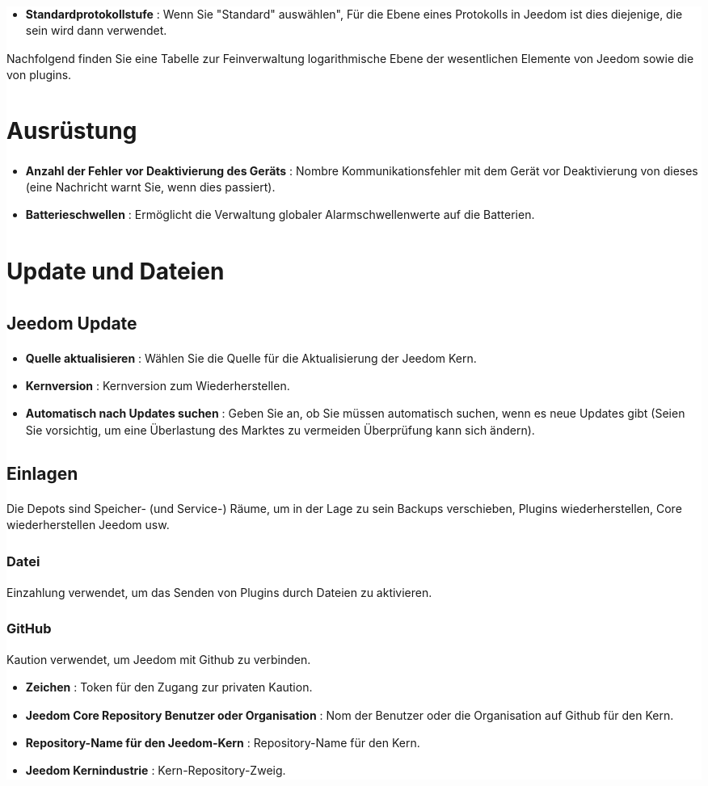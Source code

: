 -   **Standardprotokollstufe** : Wenn Sie "Standard" auswählen",
    Für die Ebene eines Protokolls in Jeedom ist dies diejenige, die sein wird
    dann verwendet.

Nachfolgend finden Sie eine Tabelle zur Feinverwaltung
logarithmische Ebene der wesentlichen Elemente von Jeedom sowie die von
plugins.

Ausrüstung 
===========

-   **Anzahl der Fehler vor Deaktivierung des Geräts** : Nombre
    Kommunikationsfehler mit dem Gerät vor Deaktivierung von
    dieses (eine Nachricht warnt Sie, wenn dies passiert).

-   **Batterieschwellen** : Ermöglicht die Verwaltung globaler Alarmschwellenwerte
    auf die Batterien.

Update und Dateien 
=======================

Jeedom Update 
---------------------

-   **Quelle aktualisieren** : Wählen Sie die Quelle für die Aktualisierung der
    Jeedom Kern.

-   **Kernversion** : Kernversion zum Wiederherstellen.

-   **Automatisch nach Updates suchen** : Geben Sie an, ob
    Sie müssen automatisch suchen, wenn es neue Updates gibt
    (Seien Sie vorsichtig, um eine Überlastung des Marktes zu vermeiden
    Überprüfung kann sich ändern).

Einlagen 
----------

Die Depots sind Speicher- (und Service-) Räume, um in der Lage zu sein
Backups verschieben, Plugins wiederherstellen, Core wiederherstellen
Jeedom usw.

### Datei 

Einzahlung verwendet, um das Senden von Plugins durch Dateien zu aktivieren.

### GitHub 

Kaution verwendet, um Jeedom mit Github zu verbinden.

-   **Zeichen** : Token für den Zugang zur privaten Kaution.

-   **Jeedom Core Repository Benutzer oder Organisation** : Nom
    der Benutzer oder die Organisation auf Github für den Kern.

-   **Repository-Name für den Jeedom-Kern** : Repository-Name für den Kern.

-   **Jeedom Kernindustrie** : Kern-Repository-Zweig.
